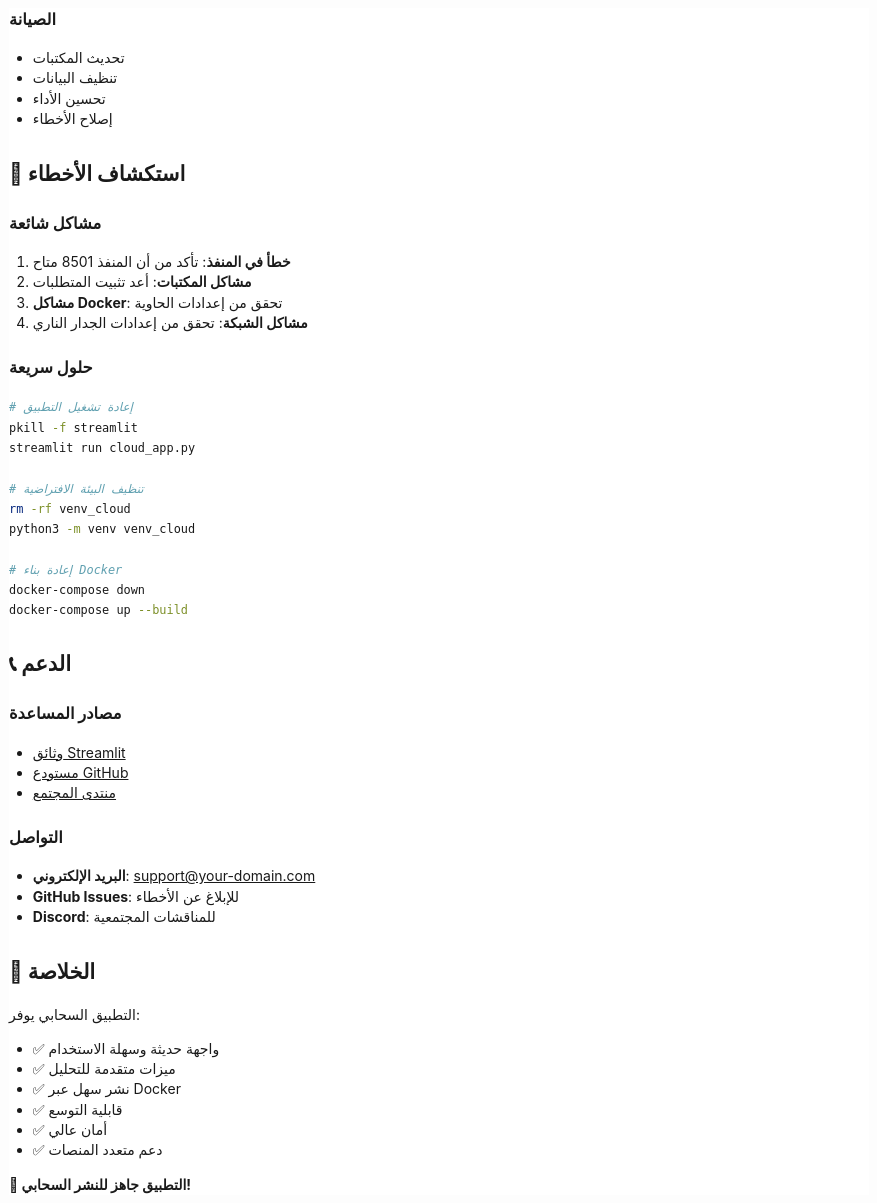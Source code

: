 ### الصيانة
- تحديث المكتبات
- تنظيف البيانات
- تحسين الأداء
- إصلاح الأخطاء

## 🚨 استكشاف الأخطاء

### مشاكل شائعة
1. **خطأ في المنفذ**: تأكد من أن المنفذ 8501 متاح
2. **مشاكل المكتبات**: أعد تثبيت المتطلبات
3. **مشاكل Docker**: تحقق من إعدادات الحاوية
4. **مشاكل الشبكة**: تحقق من إعدادات الجدار الناري

### حلول سريعة
```bash
# إعادة تشغيل التطبيق
pkill -f streamlit
streamlit run cloud_app.py

# تنظيف البيئة الافتراضية
rm -rf venv_cloud
python3 -m venv venv_cloud

# إعادة بناء Docker
docker-compose down
docker-compose up --build
```

## 📞 الدعم

### مصادر المساعدة
- [وثائق Streamlit](https://docs.streamlit.io/)
- [مستودع GitHub](https://github.com/your-repo)
- [منتدى المجتمع](https://discuss.streamlit.io/)

### التواصل
- **البريد الإلكتروني**: support@your-domain.com
- **GitHub Issues**: للإبلاغ عن الأخطاء
- **Discord**: للمناقشات المجتمعية

## 🎉 الخلاصة

التطبيق السحابي يوفر:
- ✅ واجهة حديثة وسهلة الاستخدام
- ✅ ميزات متقدمة للتحليل
- ✅ نشر سهل عبر Docker
- ✅ قابلية التوسع
- ✅ أمان عالي
- ✅ دعم متعدد المنصات

**🚀 التطبيق جاهز للنشر السحابي!**